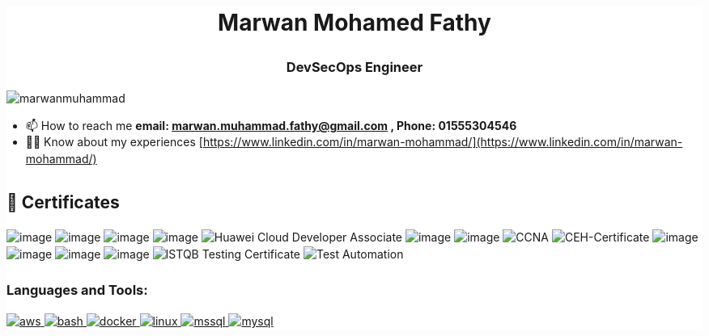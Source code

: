 <h1 align="center">Marwan Mohamed Fathy</h1>
<h3 align="center">DevSecOps Engineer</h3>

<p align="left"> <img src="https://komarev.com/ghpvc/?username=marwanmuhammad&label=Profile%20views&color=0e75b6&style=flat" alt="marwanmuhammad" /> </p>

- 📫 How to reach me **email: marwan.muhammad.fathy@gmail.com , Phone: 01555304546**
- 👨‍💻 Know about my experiences [https://www.linkedin.com/in/marwan-mohammad/](https://www.linkedin.com/in/marwan-mohammad/) 
  
## 📜 Certificates
<p align="left">
<img width="300" height="300" alt="image" src="https://github.com/user-attachments/assets/53ace5b4-bf22-444a-8080-5d96108fab87" />
<img width="300" height="300" alt="image" src="https://github.com/user-attachments/assets/ef8f2ecb-2edf-46d9-9d93-890283c510e2" />
<img width="300" height="300" alt="image" src="https://github.com/user-attachments/assets/e42a94bd-eb78-4cb6-86bf-237dc0ddf9d2" />
<img width="300" height="300" alt="image" src="https://github.com/user-attachments/assets/b1e89ff8-2709-46b2-83fe-b4d9ad131285" />
<img width="300" height="300" alt="Huawei Cloud Developer Associate" src="https://github.com/user-attachments/assets/fe54e138-5a14-4d7b-b3f4-02da646b9244" />
<img width="300" height="300" alt="image" src="https://github.com/user-attachments/assets/4b69c7a0-2f5d-4157-8360-4258dd4a5308" />
<img width="310" height="320" alt="image" src="https://github.com/user-attachments/assets/91f5774d-8e20-48f5-8ffb-6abbaab2b9e9" />
<img width="300" height="300" alt="CCNA" src="https://github.com/user-attachments/assets/7f97e6f9-8676-4c8e-b044-2be92b0e1535" />
<img width="300" height="300" alt="CEH-Certificate" src="https://github.com/user-attachments/assets/42f28c36-f391-4251-acf7-7e81e44db6cc" />
<img width="300" height="300" alt="image" src="https://github.com/user-attachments/assets/d3a99a1f-9585-419a-8ae1-f80bb96c0f83" />
<img width="300" height="300" alt="image" src="https://github.com/user-attachments/assets/3b524c4a-ea90-45b6-b3f7-c052777f00bf" />
<img width="300" height="300" alt="image" src="https://github.com/user-attachments/assets/fae5032b-bb07-44af-bf9a-3d850f11d191" />
<img width="300" height="300" alt="image" src="https://github.com/user-attachments/assets/2537b807-000b-4736-bd14-bb7559612c78" />
<img width="300" height="300" alt="ISTQB Testing Certificate" src="https://github.com/user-attachments/assets/a43ced5e-d518-424e-b9da-7085af5ee1cd" />
<img width="300" height="300" alt="Test Automation" src="https://github.com/user-attachments/assets/5c83e7b9-ec72-44b7-a102-5a146abb5cf3" />


</p>


    
<h3 align="left">Languages and Tools:</h3>
<p align="left"> 
    <a href="https://aws.amazon.com" target="_blank" rel="noreferrer"> 
        <img src="https://raw.githubusercontent.com/devicons/devicon/master/icons/amazonwebservices/amazonwebservices-original-wordmark.svg" alt="aws" width="60" height="60"/> 
    </a> 
    <a href="https://www.gnu.org/software/bash/" target="_blank" rel="noreferrer"> 
        <img src="https://www.vectorlogo.zone/logos/gnu_bash/gnu_bash-icon.svg" alt="bash" width="60" height="60"/> 
    </a> 
    <a href="https://www.docker.com/" target="_blank" rel="noreferrer"> 
        <img src="https://raw.githubusercontent.com/devicons/devicon/master/icons/docker/docker-original-wordmark.svg" alt="docker" width="60" height="60"/> 
    </a> 
    <a href="https://www.linux.org/" target="_blank" rel="noreferrer"> 
        <img src="https://raw.githubusercontent.com/devicons/devicon/master/icons/linux/linux-original.svg" alt="linux" width="60" height="60"/> 
    </a> 
    <a href="https://www.microsoft.com/en-us/sql-server" target="_blank" rel="noreferrer"> 
        <img src="https://www.svgrepo.com/show/303229/microsoft-sql-server-logo.svg" alt="mssql" width="60" height="60"/> 
    </a> 
    <a href="https://www.mysql.com/" target="_blank" rel="noreferrer"> 
        <img src="https://raw.githubusercontent.com/devicons/devicon/master/icons/mysql/mysql-original-wordmark.svg" alt="mysql" width="60" height="60"/> 
    </a> 
    <a href="https://www.nginx.com" target="_blank" rel="noreferrer"> 